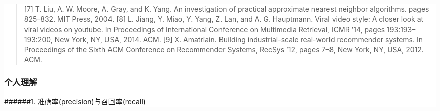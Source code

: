 >[7] T. Liu, A. W. Moore, A. Gray, and K. Yang. An investigation of practical approximate nearest neighbor algorithms. pages 825–832. MIT Press, 2004.
>[8] L. Jiang, Y. Miao, Y. Yang, Z. Lan, and A. G. Hauptmann. Viral video style: A closer look at viral videos on youtube. In Proceedings of International Conference on Multimedia Retrieval, ICMR ’14, pages 193:193–193:200, New York, NY, USA, 2014. ACM.
>[9] X. Amatriain. Building industrial-scale real-world recommender systems. In Proceedings of the Sixth ACM Conference on Recommender Systems, RecSys ’12, pages 7–8, New York, NY, USA, 2012. ACM.
### 个人理解
######1. 准确率(precision)与召回率(recall)

